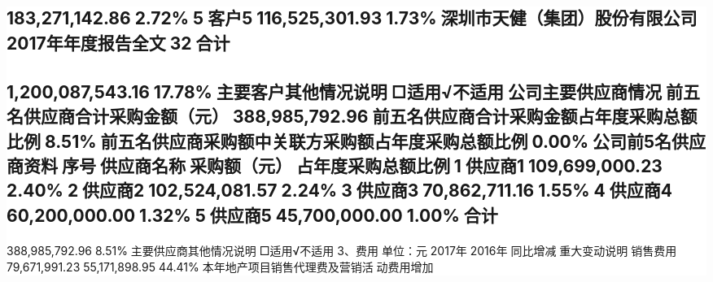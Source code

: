 183,271,142.86
2.72%
5
客户5
116,525,301.93
1.73%
深圳市天健（集团）股份有限公司2017年年度报告全文
32
合计
--
1,200,087,543.16
17.78%
主要客户其他情况说明
□适用√不适用
公司主要供应商情况
前五名供应商合计采购金额（元）
388,985,792.96
前五名供应商合计采购金额占年度采购总额比例
8.51%
前五名供应商采购额中关联方采购额占年度采购总额比例
0.00%
公司前5名供应商资料
序号
供应商名称
采购额（元）
占年度采购总额比例
1
供应商1
109,699,000.23
2.40%
2
供应商2
102,524,081.57
2.24%
3
供应商3
70,862,711.16
1.55%
4
供应商4
60,200,000.00
1.32%
5
供应商5
45,700,000.00
1.00%
合计
--
388,985,792.96
8.51%
主要供应商其他情况说明
□适用√不适用
3、费用
单位：元
2017年
2016年
同比增减
重大变动说明
销售费用
79,671,991.23
55,171,898.95
44.41%
本年地产项目销售代理费及营销活
动费用增加